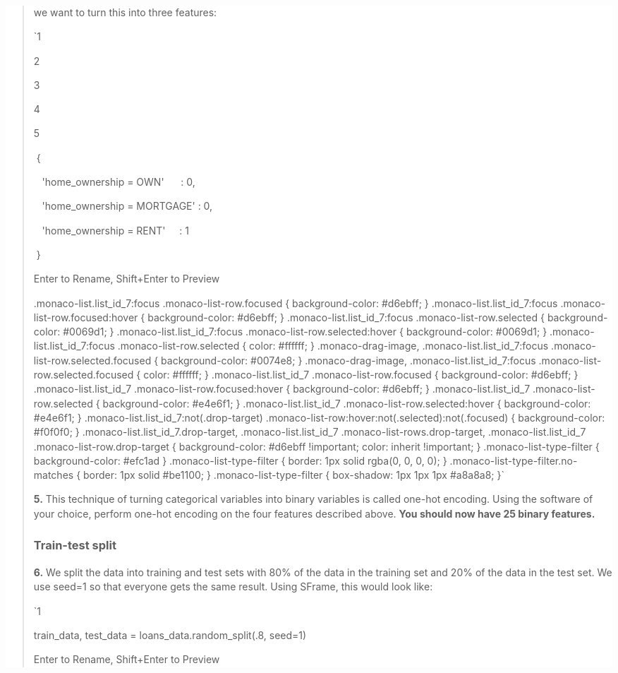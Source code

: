 > we want to turn this into three features:
> 
>  `1
> 
> 2
> 
> 3
> 
> 4
> 
> 5
> 
>  { 
> 
>    'home_ownership = OWN'      : 0, 
> 
>    'home_ownership = MORTGAGE' : 0, 
> 
>    'home_ownership = RENT'     : 1
> 
>  }
> 
> Enter to Rename, Shift+Enter to Preview
> 
> .monaco-list.list_id_7:focus .monaco-list-row.focused { background-color: #d6ebff; } .monaco-list.list_id_7:focus .monaco-list-row.focused:hover { background-color: #d6ebff; } .monaco-list.list_id_7:focus .monaco-list-row.selected { background-color: #0069d1; } .monaco-list.list_id_7:focus .monaco-list-row.selected:hover { background-color: #0069d1; } .monaco-list.list_id_7:focus .monaco-list-row.selected { color: #ffffff; } .monaco-drag-image, .monaco-list.list_id_7:focus .monaco-list-row.selected.focused { background-color: #0074e8; } .monaco-drag-image, .monaco-list.list_id_7:focus .monaco-list-row.selected.focused { color: #ffffff; } .monaco-list.list_id_7 .monaco-list-row.focused { background-color: #d6ebff; } .monaco-list.list_id_7 .monaco-list-row.focused:hover { background-color: #d6ebff; } .monaco-list.list_id_7 .monaco-list-row.selected { background-color: #e4e6f1; } .monaco-list.list_id_7 .monaco-list-row.selected:hover { background-color: #e4e6f1; } .monaco-list.list_id_7:not(.drop-target) .monaco-list-row:hover:not(.selected):not(.focused) { background-color: #f0f0f0; } .monaco-list.list_id_7.drop-target, .monaco-list.list_id_7 .monaco-list-rows.drop-target, .monaco-list.list_id_7 .monaco-list-row.drop-target { background-color: #d6ebff !important; color: inherit !important; } .monaco-list-type-filter { background-color: #efc1ad } .monaco-list-type-filter { border: 1px solid rgba(0, 0, 0, 0); } .monaco-list-type-filter.no-matches { border: 1px solid #be1100; } .monaco-list-type-filter { box-shadow: 1px 1px 1px #a8a8a8; }` 
> 
> **5.** This technique of turning categorical variables into binary variables is called one-hot encoding. Using the software of your choice, perform one-hot encoding on the four features described above. **You should now have 25 binary features.**
> 
> ### Train-test split
> 
> **6.** We split the data into training and test sets with 80% of the data in the training set and 20% of the data in the test set. We use seed=1 so that everyone gets the same result. Using SFrame, this would look like:
> 
>  `1
> 
> train_data, test_data = loans_data.random_split(.8, seed=1)
> 
> Enter to Rename, Shift+Enter to Preview
> 